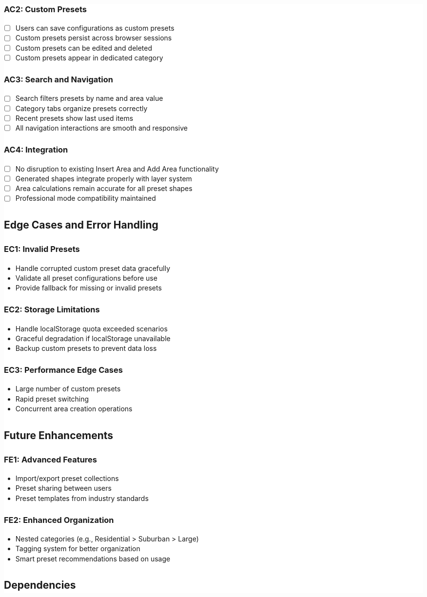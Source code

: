 ### AC2: Custom Presets
- [ ] Users can save configurations as custom presets
- [ ] Custom presets persist across browser sessions
- [ ] Custom presets can be edited and deleted
- [ ] Custom presets appear in dedicated category

### AC3: Search and Navigation
- [ ] Search filters presets by name and area value
- [ ] Category tabs organize presets correctly
- [ ] Recent presets show last used items
- [ ] All navigation interactions are smooth and responsive

### AC4: Integration
- [ ] No disruption to existing Insert Area and Add Area functionality
- [ ] Generated shapes integrate properly with layer system
- [ ] Area calculations remain accurate for all preset shapes
- [ ] Professional mode compatibility maintained

## Edge Cases and Error Handling

### EC1: Invalid Presets
- Handle corrupted custom preset data gracefully
- Validate all preset configurations before use
- Provide fallback for missing or invalid presets

### EC2: Storage Limitations
- Handle localStorage quota exceeded scenarios
- Graceful degradation if localStorage unavailable
- Backup custom presets to prevent data loss

### EC3: Performance Edge Cases
- Large number of custom presets
- Rapid preset switching
- Concurrent area creation operations

## Future Enhancements

### FE1: Advanced Features
- Import/export preset collections
- Preset sharing between users
- Preset templates from industry standards

### FE2: Enhanced Organization
- Nested categories (e.g., Residential > Suburban > Large)
- Tagging system for better organization
- Smart preset recommendations based on usage

## Dependencies
